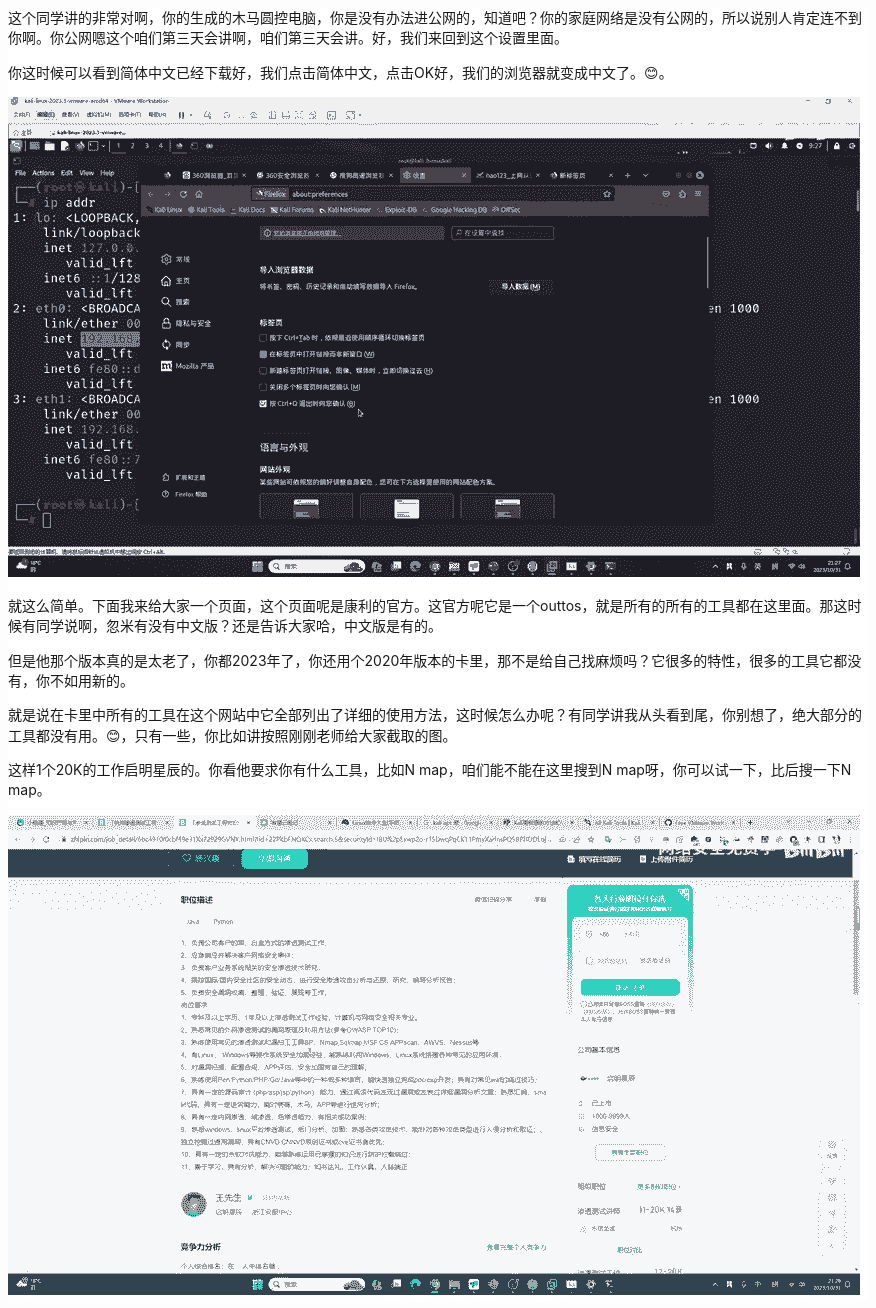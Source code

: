 这个同学讲的非常对啊，你的生成的木马圆控电脑，你是没有办法进公网的，知道吧？你的家庭网络是没有公网的，所以说别人肯定连不到你啊。你公网嗯这个咱们第三天会讲啊，咱们第三天会讲。好，我们来回到这个设置里面。

你这时候可以看到简体中文已经下载好，我们点击简体中文，点击OK好，我们的浏览器就变成中文了。😊。

![](img/6b2dc4eb53e428b7c44757a771a62f84_35.png)

就这么简单。下面我来给大家一个页面，这个页面呢是康利的官方。这官方呢它是一个outtos，就是所有的所有的工具都在这里面。那这时候有同学说啊，忽米有没有中文版？还是告诉大家哈，中文版是有的。

但是他那个版本真的是太老了，你都2023年了，你还用个2020年版本的卡里，那不是给自己找麻烦吗？它很多的特性，很多的工具它都没有，你不如用新的。

就是说在卡里中所有的工具在这个网站中它全部列出了详细的使用方法，这时候怎么办呢？有同学讲我从头看到尾，你别想了，绝大部分的工具都没有用。😊，只有一些，你比如讲按照刚刚老师给大家截取的图。

这样1个20K的工作启明星辰的。你看他要求你有什么工具，比如N map，咱们能不能在这里搜到N map呀，你可以试一下，比后搜一下N map。



![](img/6b2dc4eb53e428b7c44757a771a62f84_37.png)
